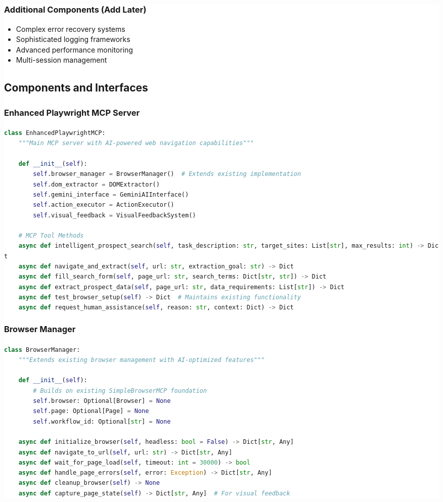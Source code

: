 ### Additional Components (Add Later)
- Complex error recovery systems
- Sophisticated logging frameworks  
- Advanced performance monitoring
- Multi-session management

## Components and Interfaces

### Enhanced Playwright MCP Server

```python
class EnhancedPlaywrightMCP:
    """Main MCP server with AI-powered web navigation capabilities"""
    
    def __init__(self):
        self.browser_manager = BrowserManager()  # Extends existing implementation
        self.dom_extractor = DOMExtractor()
        self.gemini_interface = GeminiAIInterface()
        self.action_executor = ActionExecutor()
        self.visual_feedback = VisualFeedbackSystem()
    
    # MCP Tool Methods
    async def intelligent_prospect_search(self, task_description: str, target_sites: List[str], max_results: int) -> Dict
    async def navigate_and_extract(self, url: str, extraction_goal: str) -> Dict
    async def fill_search_form(self, page_url: str, search_terms: Dict[str, str]) -> Dict
    async def extract_prospect_data(self, page_url: str, data_requirements: List[str]) -> Dict
    async def test_browser_setup(self) -> Dict  # Maintains existing functionality
    async def request_human_assistance(self, reason: str, context: Dict) -> Dict
```

### Browser Manager

```python
class BrowserManager:
    """Extends existing browser management with AI-optimized features"""
    
    def __init__(self):
        # Builds on existing SimpleBrowserMCP foundation
        self.browser: Optional[Browser] = None
        self.page: Optional[Page] = None
        self.workflow_id: Optional[str] = None
    
    async def initialize_browser(self, headless: bool = False) -> Dict[str, Any]
    async def navigate_to_url(self, url: str) -> Dict[str, Any]
    async def wait_for_page_load(self, timeout: int = 30000) -> bool
    async def handle_page_errors(self, error: Exception) -> Dict[str, Any]
    async def cleanup_browser(self) -> None
    async def capture_page_state(self) -> Dict[str, Any]  # For visual feedback
```
